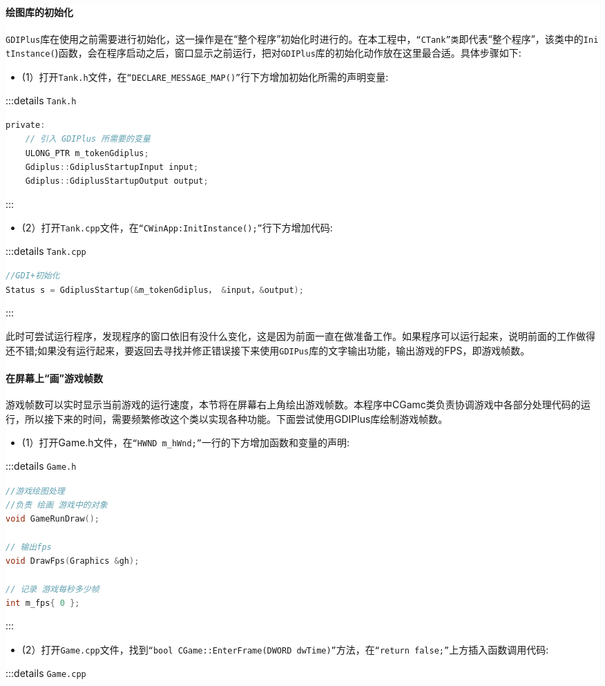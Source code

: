 #### 绘图库的初始化

`GDIPlus`库在使用之前需要进行初始化，这一操作是在“整个程序”初始化时进行的。在本工程中，`“CTank”类`即代表“整个程序”，该类中的`InitInstance(`)函数，会在程序启动之后，窗口显示之前运行，把对`GDIPlus`库的初始化动作放在这里最合适。具体步骤如下:

- (1）打开`Tank.h`文件，在`“DECLARE_MESSAGE_MAP()”`行下方增加初始化所需的声明变量:

:::details `Tank.h`

```c
private:
    // 引入 GDIPlus 所需要的变量
    ULONG_PTR m_tokenGdiplus;
    Gdiplus::GdiplusStartupInput input;
    Gdiplus::GdiplusStartupOutput output;
```

:::

- (2）打开`Tank.cpp`文件，在`“CWinApp:InitInstance();”`行下方增加代码:

:::details `Tank.cpp`

```c
//GDI+初始化
Status s = GdiplusStartup(&m_tokenGdiplus， &input，&output);
```

:::

此时可尝试运行程序，发现程序的窗口依旧有没什么变化，这是因为前面一直在做准备工作。如果程序可以运行起来，说明前面的工作做得还不错;如果没有运行起来，要返回去寻找并修正错误接下来使用`GDIPus`库的文字输出功能，输出游戏的FPS，即游戏帧数。

#### 在屏幕上“画”游戏帧数

游戏帧数可以实时显示当前游戏的运行速度，本节将在屏幕右上角绘出游戏帧数。本程序中CGamc类负责协调游戏中各部分处理代码的运行，所以接下来的时间，需要频繁修改这个类以实现各种功能。下面尝试使用GDIPlus库绘制游戏帧数。

- (1）打开Game.h文件，在`“HWND m_hWnd;”`一行的下方增加函数和变量的声明:

:::details `Game.h`

```c
//游戏绘图处理
//负责 绘画 游戏中的对象
void GameRunDraw();
 
// 输出fps
void DrawFps(Graphics &gh);
 
// 记录 游戏每秒多少帧
int m_fps{ 0 };
```

:::

- (2）打开`Game.cpp`文件，找到`“bool CGame::EnterFrame(DWORD dwTime)”`方法，在`“return false;”`上方插入函数调用代码:

:::details `Game.cpp`

